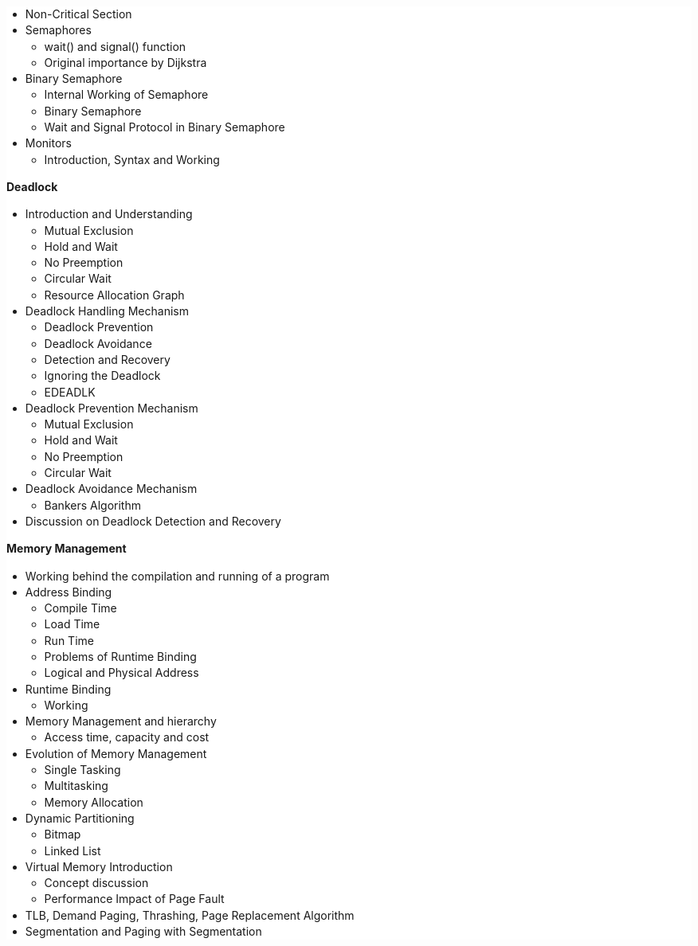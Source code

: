   - Non-Critical Section
- Semaphores
  - wait() and signal() function
  - Original importance by Dijkstra
- Binary Semaphore
  - Internal Working of Semaphore
  - Binary Semaphore
  - Wait and Signal Protocol in Binary Semaphore
- Monitors
  - Introduction, Syntax and Working

**Deadlock**
- Introduction and Understanding
  - Mutual Exclusion
  - Hold and Wait
  - No Preemption
  - Circular Wait
  - Resource Allocation Graph
- Deadlock Handling Mechanism
  - Deadlock Prevention
  - Deadlock Avoidance
  - Detection and Recovery
  - Ignoring the Deadlock
  - EDEADLK
- Deadlock Prevention Mechanism
  - Mutual Exclusion
  - Hold and Wait
  - No Preemption
  - Circular Wait
- Deadlock Avoidance Mechanism
  - Bankers Algorithm
- Discussion on Deadlock Detection and Recovery

**Memory Management**
- Working behind the compilation and running of a program
- Address Binding
  - Compile Time
  - Load Time
  - Run Time
  - Problems of Runtime Binding
  - Logical and Physical Address
- Runtime Binding
  - Working
- Memory Management and hierarchy
  - Access time, capacity and cost
- Evolution of Memory Management
  - Single Tasking
  - Multitasking
  - Memory Allocation
- Dynamic Partitioning
  - Bitmap
  - Linked List
- Virtual Memory Introduction
  - Concept discussion
  - Performance Impact of Page Fault
- TLB, Demand Paging, Thrashing, Page Replacement Algorithm
- Segmentation and Paging with Segmentation
